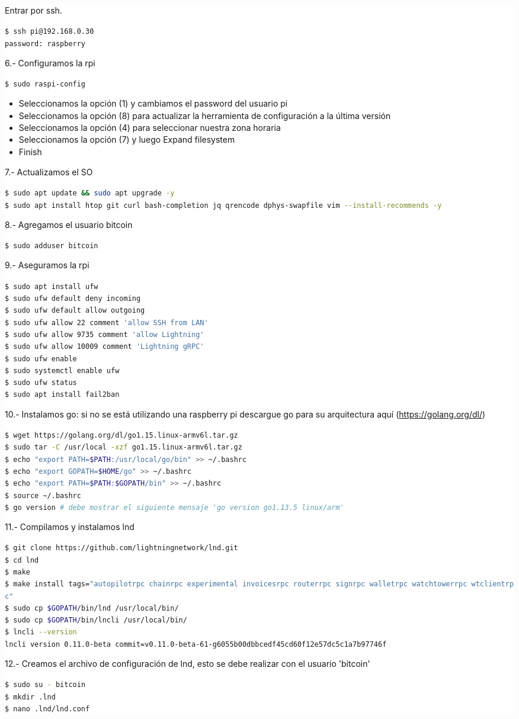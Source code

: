 Entrar por ssh.
```bash
$ ssh pi@192.168.0.30
password: raspberry
```

6.- Configuramos la rpi
```bash
$ sudo raspi-config
```
* Seleccionamos la opción (1) y cambiamos el password del usuario pi
* Seleccionamos la opción (8) para actualizar la herramienta de configuración a la última versión
* Seleccionamos la opción (4) para seleccionar nuestra zona horaria
* Seleccionamos la opción (7) y luego Expand filesystem
* Finish

7.- Actualizamos el SO
```bash
$ sudo apt update && sudo apt upgrade -y
$ sudo apt install htop git curl bash-completion jq qrencode dphys-swapfile vim --install-recommends -y
```
8.- Agregamos el usuario bitcoin
```bash
$ sudo adduser bitcoin
```
9.- Aseguramos la rpi
```bash
$ sudo apt install ufw
$ sudo ufw default deny incoming
$ sudo ufw default allow outgoing
$ sudo ufw allow 22 comment 'allow SSH from LAN'
$ sudo ufw allow 9735 comment 'allow Lightning'
$ sudo ufw allow 10009 comment 'Lightning gRPC'
$ sudo ufw enable
$ sudo systemctl enable ufw
$ sudo ufw status
$ sudo apt install fail2ban
```
10.- Instalamos go: si no se está utilizando una raspberry pi descargue go para su arquitectura aquí (https://golang.org/dl/)
```bash
$ wget https://golang.org/dl/go1.15.linux-armv6l.tar.gz
$ sudo tar -C /usr/local -xzf go1.15.linux-armv6l.tar.gz
$ echo "export PATH=$PATH:/usr/local/go/bin" >> ~/.bashrc
$ echo "export GOPATH=$HOME/go" >> ~/.bashrc
$ echo "export PATH=$PATH:$GOPATH/bin" >> ~/.bashrc
$ source ~/.bashrc
$ go version # debe mostrar el siguiente mensaje 'go version go1.13.5 linux/arm'
```
11.- Compilamos y instalamos lnd
```bash
$ git clone https://github.com/lightningnetwork/lnd.git
$ cd lnd
$ make
$ make install tags="autopilotrpc chainrpc experimental invoicesrpc routerrpc signrpc walletrpc watchtowerrpc wtclientrpc"
$ sudo cp $GOPATH/bin/lnd /usr/local/bin/
$ sudo cp $GOPATH/bin/lncli /usr/local/bin/
$ lncli --version
lncli version 0.11.0-beta commit=v0.11.0-beta-61-g6055b00dbbcedf45cd60f12e57dc5c1a7b97746f
```
12.- Creamos el archivo de configuración de lnd, esto se debe realizar con el usuario 'bitcoin'
```bash
$ sudo su - bitcoin
$ mkdir .lnd
$ nano .lnd/lnd.conf
```